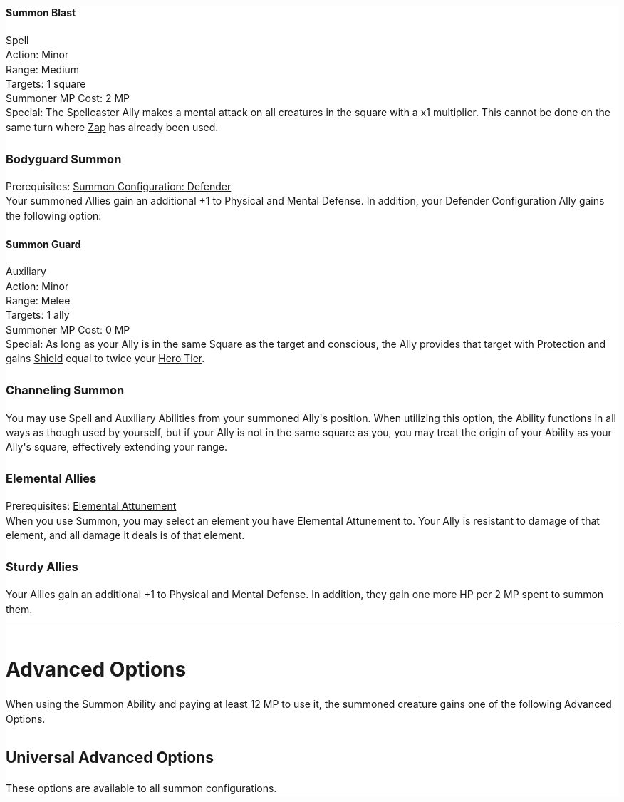 #### Summon Blast  
Spell  
Action: Minor  
Range: Medium  
Targets: 1 square  
Summoner MP Cost: 2 MP  
Special: The Spellcaster Ally makes a mental attack on all creatures in the square with a x1 multiplier. This cannot be done on the same turn where [Zap](#zap) has already been used.

### Bodyguard Summon  
Prerequisites: [Summon Configuration: Defender](#summon-configuration-defender)  
Your summoned Allies gain an additional +1 to Physical and Mental Defense. In addition, your Defender Configuration Ally gains the following option:  

#### Summon Guard  
Auxiliary  
Action: Minor  
Range: Melee  
Targets: 1 ally  
Summoner MP Cost: 0 MP  
Special: As long as your Ally is in the same Square as the target and conscious, the Ally provides that target with [Protection](https://github.com/Proven-Paradox/shaper-system/blob/main/Handbook.md#protection) and gains [Shield](https://github.com/Proven-Paradox/shaper-system/blob/main/Handbook.md#shield-x) equal to twice your [Hero Tier](https://github.com/Proven-Paradox/shaper-system/blob/main/Handbook.md#hero-tier).  

### Channeling Summon  
You may use Spell and Auxiliary Abilities from your summoned Ally's position. When utilizing this option, the Ability functions in all ways as though used by yourself, but if your Ally is not in the same square as you, you may treat the origin of your Ability as your Ally's square, effectively extending your range.  

### Elemental Allies  
Prerequisites: [Elemental Attunement](https://github.com/Proven-Paradox/shaper-system/blob/main/Handbook.md#elemental-attunement)  
When you use Summon, you may select an element you have Elemental Attunement to. Your Ally is resistant to damage of that element, and all damage it deals is of that element.  

### Sturdy Allies  
Your Allies gain an additional +1 to Physical and Mental Defense. In addition, they gain one more HP per 2 MP spent to summon them.  

***  

# Advanced Options  
When using the [Summon](#summon) Ability and paying at least 12 MP to use it, the summoned creature gains one of the following Advanced Options.  

## Universal Advanced Options  
These options are available to all summon configurations.  
  
